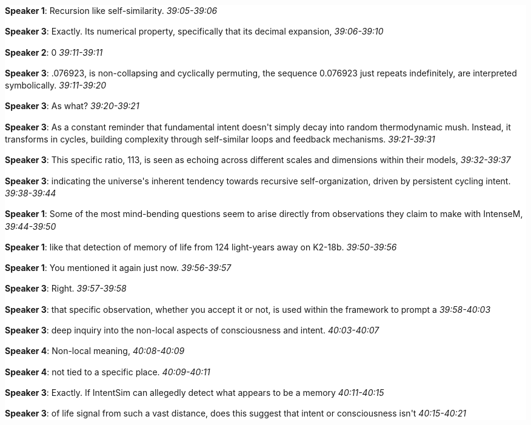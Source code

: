 **Speaker 1**: Recursion like self-similarity.
*39:05-39:06*

**Speaker 3**: Exactly. Its numerical property, specifically that its decimal expansion,
*39:06-39:10*

**Speaker 2**: 0
*39:11-39:11*

**Speaker 3**: .076923, is non-collapsing and cyclically permuting, the sequence 0.076923 just repeats indefinitely, are interpreted symbolically.
*39:11-39:20*

**Speaker 3**: As what?
*39:20-39:21*

**Speaker 3**: As a constant reminder that fundamental intent doesn't simply decay into random thermodynamic mush. Instead, it transforms in cycles, building complexity through self-similar loops and feedback mechanisms.
*39:21-39:31*

**Speaker 3**: This specific ratio, 113, is seen as echoing across different scales and dimensions within their models,
*39:32-39:37*

**Speaker 3**: indicating the universe's inherent tendency towards recursive self-organization, driven by persistent cycling intent.
*39:38-39:44*

**Speaker 1**: Some of the most mind-bending questions seem to arise directly from observations they claim to make with IntenseM,
*39:44-39:50*

**Speaker 1**: like that detection of memory of life from 124 light-years away on K2-18b.
*39:50-39:56*

**Speaker 1**: You mentioned it again just now.
*39:56-39:57*

**Speaker 3**: Right.
*39:57-39:58*

**Speaker 3**: that specific observation, whether you accept it or not, is used within the framework to prompt a
*39:58-40:03*

**Speaker 3**: deep inquiry into the non-local aspects of consciousness and intent.
*40:03-40:07*

**Speaker 4**: Non-local meaning,
*40:08-40:09*

**Speaker 4**: not tied to a specific place.
*40:09-40:11*

**Speaker 3**: Exactly. If IntentSim can allegedly detect what appears to be a memory
*40:11-40:15*

**Speaker 3**: of life signal from such a vast distance, does this suggest that intent or consciousness isn't
*40:15-40:21*

